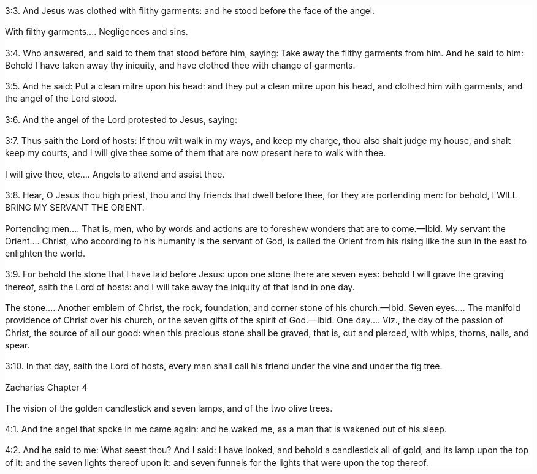 3:3. And Jesus was clothed with filthy garments: and he stood before
the face of the angel.

With filthy garments.... Negligences and sins.

3:4. Who answered, and said to them that stood before him, saying: Take
away the filthy garments from him. And he said to him: Behold I have
taken away thy iniquity, and have clothed thee with change of garments.

3:5. And he said: Put a clean mitre upon his head: and they put a clean
mitre upon his head, and clothed him with garments, and the angel of
the Lord stood.

3:6. And the angel of the Lord protested to Jesus, saying:

3:7. Thus saith the Lord of hosts: If thou wilt walk in my ways, and
keep my charge, thou also shalt judge my house, and shalt keep my
courts, and I will give thee some of them that are now present here to
walk with thee.

I will give thee, etc.... Angels to attend and assist thee.

3:8. Hear, O Jesus thou high priest, thou and thy friends that dwell
before thee, for they are portending men: for behold, I WILL BRING MY
SERVANT THE ORIENT.

Portending men.... That is, men, who by words and actions are to
foreshew wonders that are to come.—Ibid. My servant the Orient....
Christ, who according to his humanity is the servant of God, is called
the Orient from his rising like the sun in the east to enlighten the
world.

3:9. For behold the stone that I have laid before Jesus: upon one stone
there are seven eyes: behold I will grave the graving thereof, saith
the Lord of hosts: and I will take away the iniquity of that land in
one day.

The stone.... Another emblem of Christ, the rock, foundation, and
corner stone of his church.—Ibid. Seven eyes.... The manifold
providence of Christ over his church, or the seven gifts of the spirit
of God.—Ibid. One day.... Viz., the day of the passion of Christ, the
source of all our good: when this precious stone shall be graved, that
is, cut and pierced, with whips, thorns, nails, and spear.

3:10. In that day, saith the Lord of hosts, every man shall call his
friend under the vine and under the fig tree.


Zacharias Chapter 4

The vision of the golden candlestick and seven lamps, and of the two
olive trees.

4:1. And the angel that spoke in me came again: and he waked me, as a
man that is wakened out of his sleep.

4:2. And he said to me: What seest thou? And I said: I have looked, and
behold a candlestick all of gold, and its lamp upon the top of it: and
the seven lights thereof upon it: and seven funnels for the lights that
were upon the top thereof.
